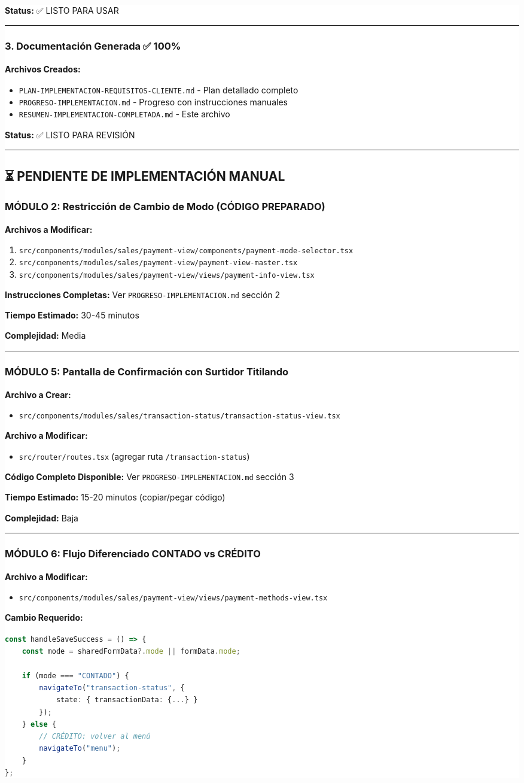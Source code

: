 **Status:** ✅ LISTO PARA USAR

---

### **3. Documentación Generada** ✅ 100%

**Archivos Creados:**
- `PLAN-IMPLEMENTACION-REQUISITOS-CLIENTE.md` - Plan detallado completo
- `PROGRESO-IMPLEMENTACION.md` - Progreso con instrucciones manuales
- `RESUMEN-IMPLEMENTACION-COMPLETADA.md` - Este archivo

**Status:** ✅ LISTO PARA REVISIÓN

---

## ⏳ PENDIENTE DE IMPLEMENTACIÓN MANUAL

### **MÓDULO 2: Restricción de Cambio de Modo** (CÓDIGO PREPARADO)

**Archivos a Modificar:**
1. `src/components/modules/sales/payment-view/components/payment-mode-selector.tsx`
2. `src/components/modules/sales/payment-view/payment-view-master.tsx`
3. `src/components/modules/sales/payment-view/views/payment-info-view.tsx`

**Instrucciones Completas:** Ver `PROGRESO-IMPLEMENTACION.md` sección 2

**Tiempo Estimado:** 30-45 minutos

**Complejidad:** Media

---

### **MÓDULO 5: Pantalla de Confirmación con Surtidor Titilando**

**Archivo a Crear:**
- `src/components/modules/sales/transaction-status/transaction-status-view.tsx`

**Archivo a Modificar:**
- `src/router/routes.tsx` (agregar ruta `/transaction-status`)

**Código Completo Disponible:** Ver `PROGRESO-IMPLEMENTACION.md` sección 3

**Tiempo Estimado:** 15-20 minutos (copiar/pegar código)

**Complejidad:** Baja

---

### **MÓDULO 6: Flujo Diferenciado CONTADO vs CRÉDITO**

**Archivo a Modificar:**
- `src/components/modules/sales/payment-view/views/payment-methods-view.tsx`

**Cambio Requerido:**
```typescript
const handleSaveSuccess = () => {
    const mode = sharedFormData?.mode || formData.mode;
    
    if (mode === "CONTADO") {
        navigateTo("transaction-status", {
            state: { transactionData: {...} }
        });
    } else {
        // CRÉDITO: volver al menú
        navigateTo("menu");
    }
};
```